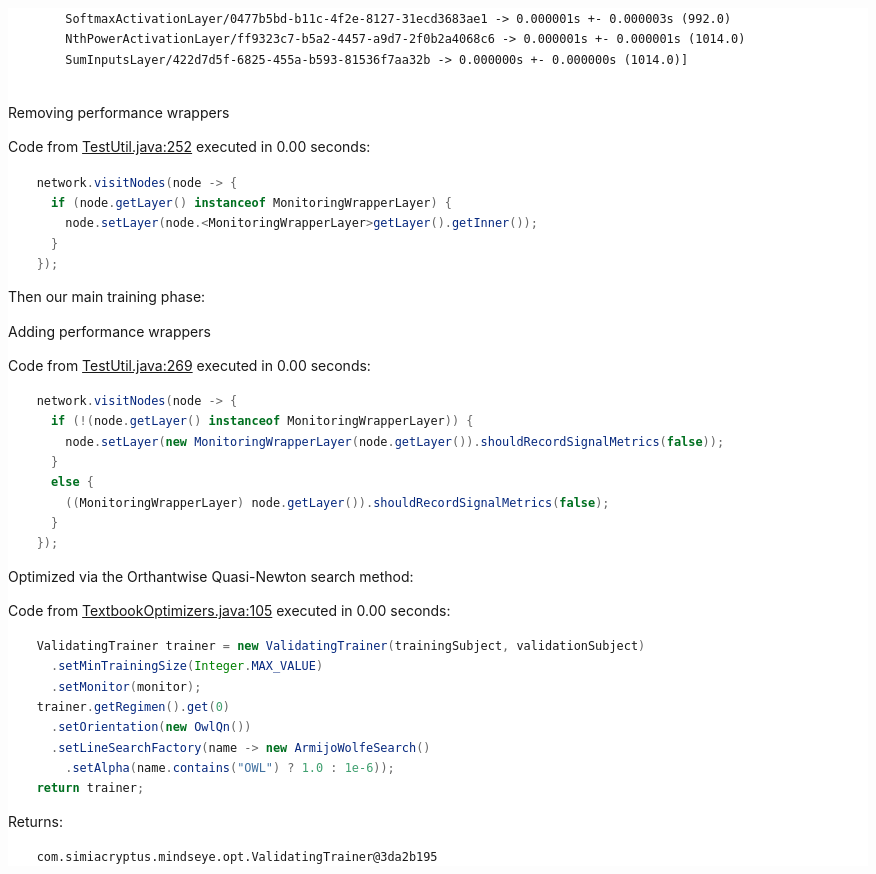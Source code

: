 ```
    	SoftmaxActivationLayer/0477b5bd-b11c-4f2e-8127-31ecd3683ae1 -> 0.000001s +- 0.000003s (992.0)
    	NthPowerActivationLayer/ff9323c7-b5a2-4457-a9d7-2f0b2a4068c6 -> 0.000001s +- 0.000001s (1014.0)
    	SumInputsLayer/422d7d5f-6825-455a-b593-81536f7aa32b -> 0.000000s +- 0.000000s (1014.0)]
    
```

Removing performance wrappers

Code from [TestUtil.java:252](../../../../../../../../src/main/java/com/simiacryptus/mindseye/test/TestUtil.java#L252) executed in 0.00 seconds: 
```java
    network.visitNodes(node -> {
      if (node.getLayer() instanceof MonitoringWrapperLayer) {
        node.setLayer(node.<MonitoringWrapperLayer>getLayer().getInner());
      }
    });
```

Then our main training phase:

Adding performance wrappers

Code from [TestUtil.java:269](../../../../../../../../src/main/java/com/simiacryptus/mindseye/test/TestUtil.java#L269) executed in 0.00 seconds: 
```java
    network.visitNodes(node -> {
      if (!(node.getLayer() instanceof MonitoringWrapperLayer)) {
        node.setLayer(new MonitoringWrapperLayer(node.getLayer()).shouldRecordSignalMetrics(false));
      }
      else {
        ((MonitoringWrapperLayer) node.getLayer()).shouldRecordSignalMetrics(false);
      }
    });
```

Optimized via the Orthantwise Quasi-Newton search method:

Code from [TextbookOptimizers.java:105](../../../../../../../../src/test/java/com/simiacryptus/mindseye/labs/matrix/TextbookOptimizers.java#L105) executed in 0.00 seconds: 
```java
    ValidatingTrainer trainer = new ValidatingTrainer(trainingSubject, validationSubject)
      .setMinTrainingSize(Integer.MAX_VALUE)
      .setMonitor(monitor);
    trainer.getRegimen().get(0)
      .setOrientation(new OwlQn())
      .setLineSearchFactory(name -> new ArmijoWolfeSearch()
        .setAlpha(name.contains("OWL") ? 1.0 : 1e-6));
    return trainer;
```

Returns: 

```
    com.simiacryptus.mindseye.opt.ValidatingTrainer@3da2b195
```
